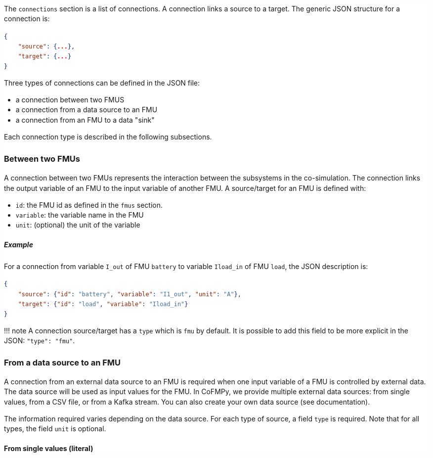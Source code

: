The `connections` section is a list of connections. A connection links a source to a
target. The generic JSON structure for a connection is:

```json
{
    "source": {...},
    "target": {...}
}
```

Three types of connections can be defined in the JSON file:

- a connection between two FMUS
- a connection from a data source to an FMU
- a connection from an FMU to a data "sink"

Each connection type is described in the following subsections.

### Between two FMUs

A connection between two FMUs represents the interaction between the subsystems in
the co-simulation. The connection links the output variable of an FMU to the input
variable of another FMU. A source/target for an FMU is defined with:

- `id`: the FMU id as defined in the `fmus` section.
- `variable`: the variable name in the FMU
- `unit`: (optional) the unit of the variable

##### Example

For a connection from variable `I_out` of FMU `battery` to variable `Iload_in` of FMU
`load`, the JSON description is:

```json
{
    "source": {"id": "battery", "variable": "I1_out", "unit": "A"},
    "target": {"id": "load", "variable": "Iload_in"}
}
```

!!! note
    A connection source/target has a `type` which is `fmu` by default. It is possible
    to add this field to be more explicit in the JSON: `"type": "fmu"`.

### From a data source to an FMU

A connection from an external data source to an FMU is required when one input variable
of a FMU is controlled by external data. The data source will be used as input values
for the FMU. In CoFMPy, we provide multiple external data sources: from single values,
from a CSV file, or from a Kafka stream. You can also create your own data source (see
documentation).

The information required varies depending on the data source. For each type of source,
a field `type` is required. Note that for all types, the field `unit` is optional.

#### **From single values (literal)**
